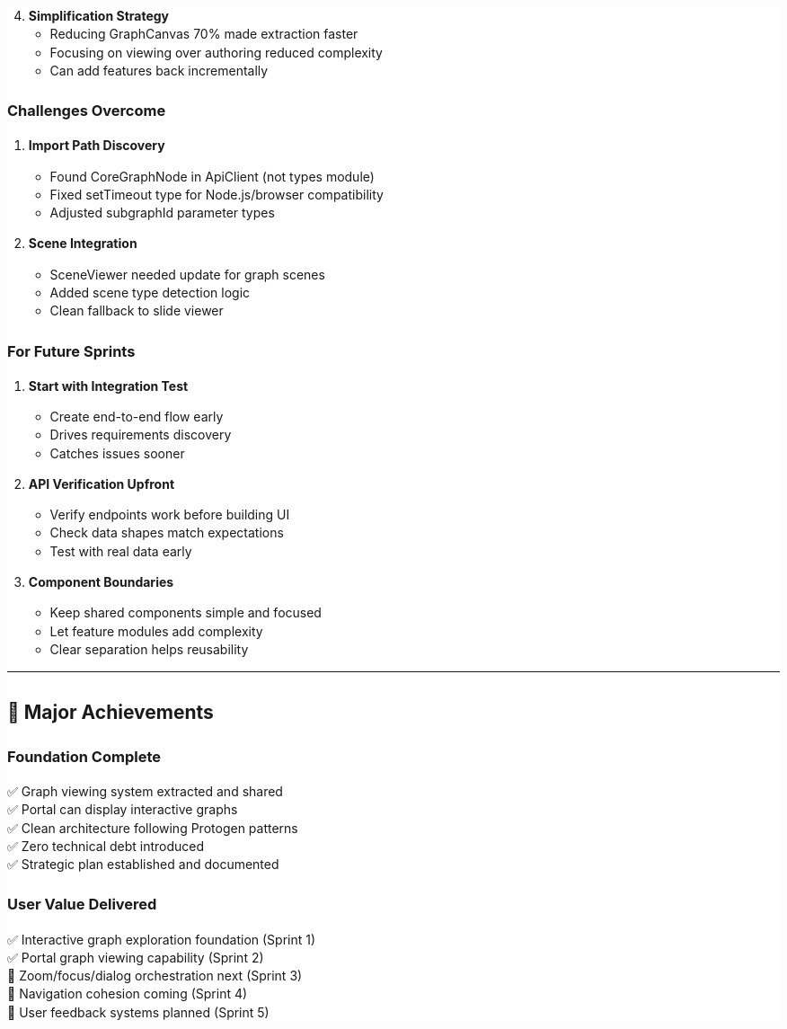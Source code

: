 4. **Simplification Strategy**
   - Reducing GraphCanvas 70% made extraction faster
   - Focusing on viewing over authoring reduced complexity
   - Can add features back incrementally

### Challenges Overcome

1. **Import Path Discovery**
   - Found CoreGraphNode in ApiClient (not types module)
   - Fixed setTimeout type for Node.js/browser compatibility
   - Adjusted subgraphId parameter types

2. **Scene Integration**
   - SceneViewer needed update for graph scenes
   - Added scene type detection logic
   - Clean fallback to slide viewer

### For Future Sprints

1. **Start with Integration Test**
   - Create end-to-end flow early
   - Drives requirements discovery
   - Catches issues sooner

2. **API Verification Upfront**
   - Verify endpoints work before building UI
   - Check data shapes match expectations
   - Test with real data early

3. **Component Boundaries**
   - Keep shared components simple and focused
   - Let feature modules add complexity
   - Clear separation helps reusability

---

## 🎉 Major Achievements

### Foundation Complete
✅ Graph viewing system extracted and shared  
✅ Portal can display interactive graphs  
✅ Clean architecture following Protogen patterns  
✅ Zero technical debt introduced  
✅ Strategic plan established and documented

### User Value Delivered
✅ Interactive graph exploration foundation (Sprint 1)  
✅ Portal graph viewing capability (Sprint 2)  
🔄 Zoom/focus/dialog orchestration next (Sprint 3)  
🔄 Navigation cohesion coming (Sprint 4)  
🔄 User feedback systems planned (Sprint 5)
